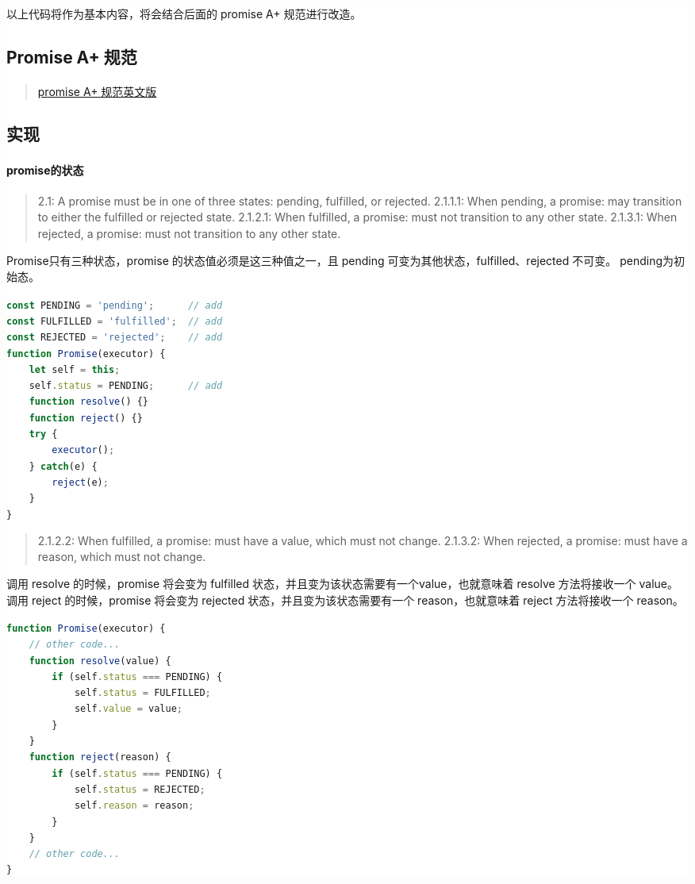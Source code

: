 以上代码将作为基本内容，将会结合后面的 promise A+ 规范进行改造。

## Promise A+ 规范

> [promise A+ 规范英文版](https://promisesaplus.com/)

## 实现

#### promise的状态

> 2.1: A promise must be in one of three states: pending, fulfilled, or rejected.
>   2.1.1.1: When pending, a promise: may transition to either the fulfilled or rejected state.
>   2.1.2.1: When fulfilled, a promise: must not transition to any other state.
>   2.1.3.1: When rejected, a promise: must not transition to any other state.

Promise只有三种状态，promise 的状态值必须是这三种值之一，且 pending 可变为其他状态，fulfilled、rejected 不可变。
pending为初始态。

```javascript
const PENDING = 'pending';      // add
const FULFILLED = 'fulfilled';  // add
const REJECTED = 'rejected';    // add
function Promise(executor) {
    let self = this;
    self.status = PENDING;      // add
    function resolve() {}
    function reject() {}
    try {
        executor();
    } catch(e) {
        reject(e);
    }
}
```

> 2.1.2.2: When fulfilled, a promise: must have a value, which must not change.
> 2.1.3.2: When rejected, a promise: must have a reason, which must not change.

调用 resolve 的时候，promise 将会变为 fulfilled 状态，并且变为该状态需要有一个value，也就意味着 resolve 方法将接收一个 value。
调用 reject 的时候，promise 将会变为 rejected 状态，并且变为该状态需要有一个 reason，也就意味着 reject 方法将接收一个 reason。

```javascript
function Promise(executor) {
    // other code...
    function resolve(value) {
        if (self.status === PENDING) {
            self.status = FULFILLED;
            self.value = value;
        }
    }
    function reject(reason) {
        if (self.status === PENDING) {
            self.status = REJECTED;
            self.reason = reason;
        }
    }
    // other code...
}
```
